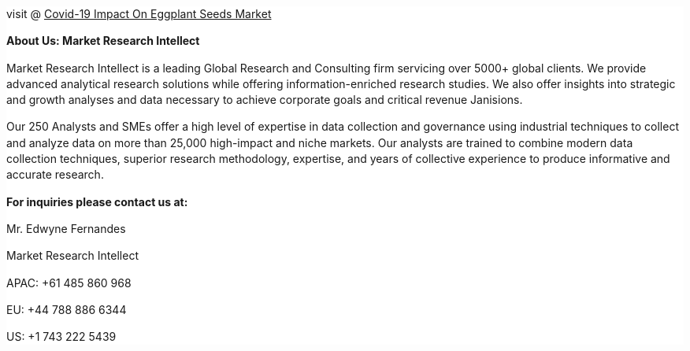 visit&nbsp;@</strong>&nbsp;</span><span class="font-[700]"><a href="https://www.marketresearchintellect.com/product/global-covid-19-impact-on-eggplant-seeds-market/?utm_source=Linkedin&utm_medium=019" target="_blank" data-tracking-control-name="article-ssr-frontend-pulse_little-text-block" data-tracking-will-navigate="" data-test-link="">Covid-19 Impact On Eggplant Seeds Market</a></span></p><p><strong><span class="font-[700]">About Us: Market Research Intellect</span></strong></p><p><span class="">Market Research Intellect is a leading Global Research and Consulting firm servicing over 5000+ global clients. We provide advanced analytical research solutions while offering information-enriched research studies.&nbsp;</span>We also offer insights into strategic and growth analyses and data necessary to achieve corporate goals and critical revenue Janisions.</p><p><span class="">Our 250 Analysts and SMEs offer a high level of expertise in data collection and governance using industrial techniques to collect and analyze data on more than 25,000 high-impact and niche markets. Our analysts are trained to combine modern data collection techniques, superior research methodology, expertise, and years of collective experience to produce informative and accurate research.</span></p><p><strong>For inquiries please contact us at:</strong></p><p>Mr. Edwyne Fernandes</p><p>Market Research Intellect</p><p>APAC: +61 485 860 968</p><p>EU: +44 788 886 6344</p><p>US: +1 743 222 5439</p>